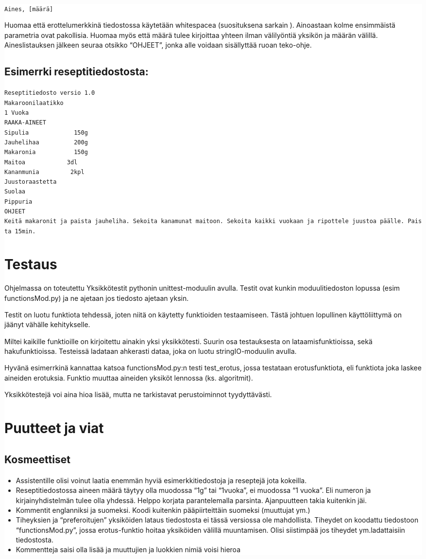 `Aines, [määrä]`

Huomaa että erottelumerkkinä tiedostossa käytetään whitespacea (suosituksena sarkain <tab>). Ainoastaan kolme ensimmäistä parametria ovat pakollisia. Huomaa myös että määrä tulee kirjoittaa yhteen ilman välilyöntiä yksikön ja määrän välillä. Aineslistauksen jälkeen seuraa otsikko “OHJEET”, jonka alle voidaan sisällyttää ruoan teko-ohje.

## Esimerrki reseptitiedostosta:
~~~~
Reseptitiedosto versio 1.0
Makaroonilaatikko
1 Vuoka
RAAKA-AINEET
Sipulia             150g
Jauhelihaa          200g
Makaronia           150g
Maitoa            3dl
Kananmunia         2kpl
Juustoraastetta
Suolaa
Pippuria
OHJEET
Keitä makaronit ja paista jauheliha. Sekoita kanamunat maitoon. Sekoita kaikki vuokaan ja ripottele juustoa päälle. Paista 15min.
~~~~

# Testaus
Ohjelmassa on toteutettu Yksikkötestit pythonin unittest-moduulin avulla. Testit ovat kunkin moduulitiedoston lopussa (esim functionsMod.py) ja ne ajetaan jos tiedosto ajetaan yksin.

Testit on luotu funktiota tehdessä, joten niitä on käytetty funktioiden testaamiseen. Tästä johtuen lopullinen käyttöliittymä on jäänyt vähälle kehitykselle.

Miltei kaikille funktioille on kirjoitettu ainakin yksi yksikkötesti. Suurin osa testauksesta on lataamisfunktioissa, sekä hakufunktioissa. Testeissä ladataan ahkerasti dataa, joka on luotu stringIO-moduulin avulla.

Hyvänä esimerrkinä kannattaa katsoa functionsMod.py:n testi  test_erotus, jossa testataan erotusfunktiota, eli funktiota joka laskee aineiden erotuksia. Funktio muuttaa aineiden yksiköt lennossa (ks. algoritmit).

Yksikkötestejä voi aina hioa lisää, mutta ne tarkistavat perustoiminnot tyydyttävästi.


# Puutteet ja viat
## Kosmeettiset
* Assistentille olisi voinut laatia enemmän hyviä esimerkkitiedostoja ja reseptejä jota kokeilla.
* Reseptitiedostossa aineen määrä täytyy olla muodossa “1g” tai “1vuoka”, ei muodossa “1 vuoka”. Eli numeron ja kirjainyhdistelmän tulee olla yhdessä. Helppo korjata parantelemalla parsinta. Ajanpuutteen takia kuitenkin jäi.
* Kommentit englanniksi ja suomeksi. Koodi kuitenkin pääpiirteittäin suomeksi (muuttujat ym.)
* Tiheyksien ja “preferoitujen” yksiköiden lataus tiedostosta ei tässä versiossa ole mahdollista. Tiheydet on koodattu tiedostoon “functionsMod.py”, jossa erotus-funktio hoitaa yksiköiden välillä muuntamisen. Olisi siistimpää jos tiheydet ym.ladattaisiin tiedostosta.
* Kommentteja saisi olla lisää ja muuttujien ja luokkien nimiä voisi hieroa
